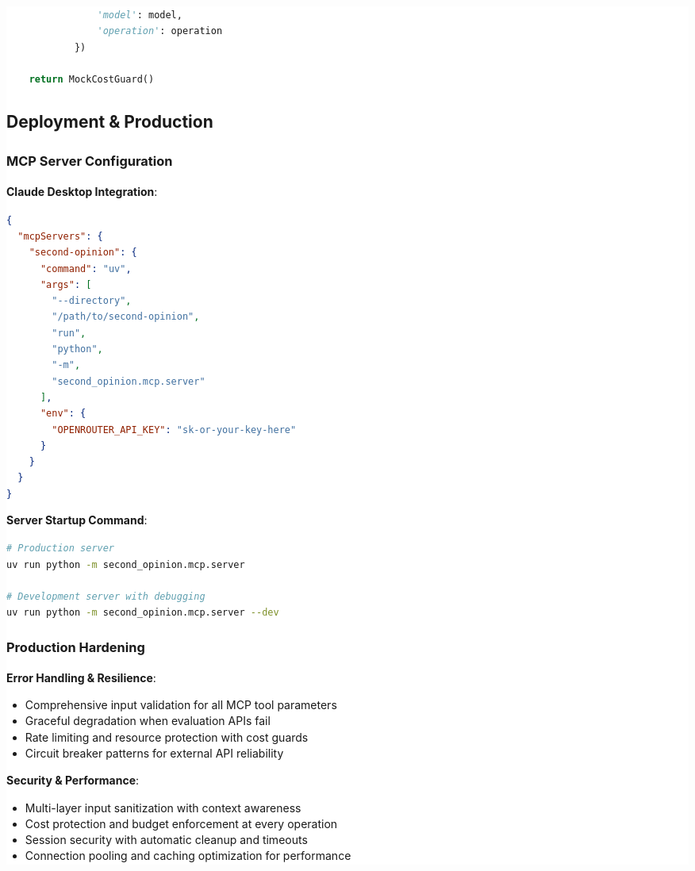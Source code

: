 ```python
                'model': model,
                'operation': operation
            })

    return MockCostGuard()
```

## Deployment & Production

### MCP Server Configuration

**Claude Desktop Integration**:
```json
{
  "mcpServers": {
    "second-opinion": {
      "command": "uv",
      "args": [
        "--directory",
        "/path/to/second-opinion",
        "run",
        "python",
        "-m",
        "second_opinion.mcp.server"
      ],
      "env": {
        "OPENROUTER_API_KEY": "sk-or-your-key-here"
      }
    }
  }
}
```

**Server Startup Command**:
```bash
# Production server
uv run python -m second_opinion.mcp.server

# Development server with debugging
uv run python -m second_opinion.mcp.server --dev
```

### Production Hardening

**Error Handling & Resilience**:
- Comprehensive input validation for all MCP tool parameters
- Graceful degradation when evaluation APIs fail
- Rate limiting and resource protection with cost guards
- Circuit breaker patterns for external API reliability

**Security & Performance**:
- Multi-layer input sanitization with context awareness
- Cost protection and budget enforcement at every operation
- Session security with automatic cleanup and timeouts
- Connection pooling and caching optimization for performance
